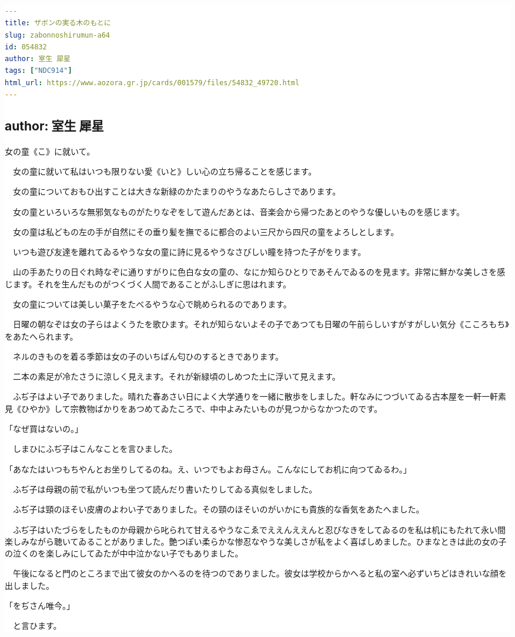 ```yaml
---
title: ザボンの実る木のもとに
slug: zabonnoshirumun-a64
id: 054832
author: 室生 犀星
tags: ["NDC914"]
html_url: https://www.aozora.gr.jp/cards/001579/files/54832_49720.html
---
```


## author: 室生 犀星

女の童《こ》に就いて。

　女の童に就いて私はいつも限りない愛《いと》しい心の立ち帰ることを感じます。

　女の童についておもひ出すことは大きな新緑のかたまりのやうなあたらしさであります。

　女の童といろいろな無邪気なものがたりなぞをして遊んだあとは、音楽会から帰つたあとのやうな優しいものを感じます。

　女の童は私どもの左の手が自然にその垂り髪を撫でるに都合のよい三尺から四尺の童をよろしとします。



　いつも遊び友達を離れてゐるやうな女の童に詩に見るやうなさびしい瞳を持つた子がをります。

　山の手あたりの日ぐれ時なぞに通りすがりに色白な女の童の、なにか知らひとりであそんでゐるのを見ます。非常に鮮かな美しさを感じます。それを生んだものがつくづく人間であることがふしぎに思はれます。

　女の童については美しい菓子をたべるやうな心で眺められるのであります。

　日曜の朝なぞは女の子らはよくうたを歌ひます。それが知らないよその子であつても日曜の午前らしいすがすがしい気分《こころもち》をあたへられます。

　ネルのきものを着る季節は女の子のいちばん匂ひのするときであります。

　二本の素足が冷たさうに涼しく見えます。それが新緑頃のしめつた土に浮いて見えます。



　ふぢ子はよい子でありました。晴れた春あさい日によく大学通りを一緒に散歩をしました。軒なみにつづいてゐる古本屋を一軒一軒素見《ひやか》して宗教物ばかりをあつめてゐたころで、中中よみたいものが見つからなかつたのです。

「なぜ買はないの。」

　しまひにふぢ子はこんなことを言ひました。

「あなたはいつもちやんとお坐りしてるのね。え、いつでもよお母さん。こんなにしてお机に向つてゐるわ。」

　ふぢ子は母親の前で私がいつも坐つて読んだり書いたりしてゐる真似をしました。



　ふぢ子は頸のほそい皮膚のよわい子でありました。その頸のほそいのがいかにも貴族的な香気をあたへました。

　ふぢ子はいたづらをしたものか母親から叱られて甘えるやうなこゑでええんええんと忍びなきをしてゐるのを私は机にもたれて永い間楽しみながら聴いてゐることがありました。艶つぽい柔らかな惨忍なやうな美しさが私をよく喜ばしめました。ひまなときは此の女の子の泣くのを楽しみにしてゐたが中中泣かない子でもありました。

　午後になると門のところまで出て彼女のかへるのを待つのでありました。彼女は学校からかへると私の室へ必ずいちどはきれいな顔を出しました。

「をぢさん唯今。」

　と言ひます。
